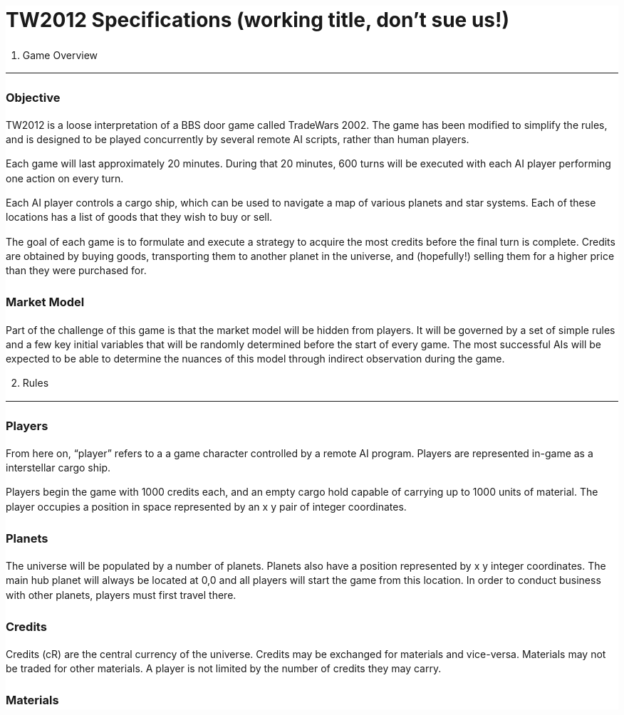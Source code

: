 TW2012 Specifications (working title, don’t sue us!)
====================================================
 
1. Game Overview
----------------
 
### Objective ###
 
TW2012 is a loose interpretation of a BBS door game called TradeWars 2002. The game has been modified to simplify the rules, and is designed to be played concurrently by several remote AI scripts, rather than human players.
 
Each game will last approximately 20 minutes. During that 20 minutes, 600 turns will be executed with each AI player performing one action on every turn.
 
Each AI player controls a cargo ship, which can be used to navigate a map of various planets and star systems. Each of these locations has a list of goods that they wish to buy or sell. 
 
The goal of each game is to formulate and execute a strategy to acquire the most credits before the final turn is complete. Credits are obtained by buying goods, transporting them to another planet  in the universe, and (hopefully!) selling them for a higher price than they were purchased for.
 
### Market Model ###
 
Part of the challenge of this game is that the market model will be hidden from players. It will be governed by a set of simple rules and a few key initial variables that will be randomly determined before the start of every game. The most successful AIs will be expected to be able to determine the nuances of this model through indirect observation during the game.
 
2. Rules
--------
        
### Players ###
 
From here on, “player” refers to a a game character controlled by a remote AI program. Players are represented in-game as a interstellar cargo ship.
 
Players begin the game with 1000 credits each, and an empty cargo hold capable of carrying up to 1000 units of material. The player occupies a position in space represented by an x y pair of integer coordinates.
 
### Planets ###
 
The universe will be populated by a number of planets. Planets also have a position represented by x y integer coordinates. The main hub planet will always be located at 0,0 and all players will start the game from this location. In order to conduct business with other planets, players must first travel there.
 
### Credits ###
 
Credits (cR) are the central currency of the universe. Credits may be exchanged for materials and vice-versa. Materials may not be traded for other materials. A player is not limited by the number of credits they may carry. 
 
### Materials ###
 